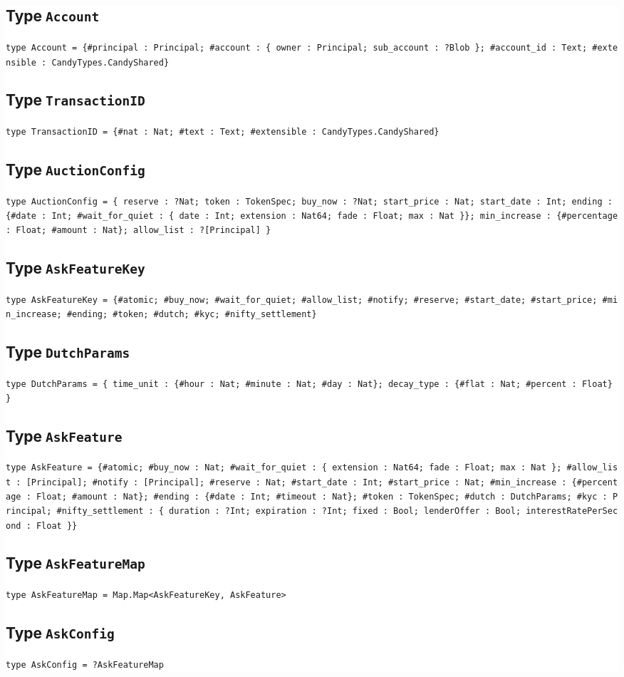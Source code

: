 
## Type `Account`
``` motoko no-repl
type Account = {#principal : Principal; #account : { owner : Principal; sub_account : ?Blob }; #account_id : Text; #extensible : CandyTypes.CandyShared}
```


## Type `TransactionID`
``` motoko no-repl
type TransactionID = {#nat : Nat; #text : Text; #extensible : CandyTypes.CandyShared}
```


## Type `AuctionConfig`
``` motoko no-repl
type AuctionConfig = { reserve : ?Nat; token : TokenSpec; buy_now : ?Nat; start_price : Nat; start_date : Int; ending : {#date : Int; #wait_for_quiet : { date : Int; extension : Nat64; fade : Float; max : Nat }}; min_increase : {#percentage : Float; #amount : Nat}; allow_list : ?[Principal] }
```


## Type `AskFeatureKey`
``` motoko no-repl
type AskFeatureKey = {#atomic; #buy_now; #wait_for_quiet; #allow_list; #notify; #reserve; #start_date; #start_price; #min_increase; #ending; #token; #dutch; #kyc; #nifty_settlement}
```


## Type `DutchParams`
``` motoko no-repl
type DutchParams = { time_unit : {#hour : Nat; #minute : Nat; #day : Nat}; decay_type : {#flat : Nat; #percent : Float} }
```


## Type `AskFeature`
``` motoko no-repl
type AskFeature = {#atomic; #buy_now : Nat; #wait_for_quiet : { extension : Nat64; fade : Float; max : Nat }; #allow_list : [Principal]; #notify : [Principal]; #reserve : Nat; #start_date : Int; #start_price : Nat; #min_increase : {#percentage : Float; #amount : Nat}; #ending : {#date : Int; #timeout : Nat}; #token : TokenSpec; #dutch : DutchParams; #kyc : Principal; #nifty_settlement : { duration : ?Int; expiration : ?Int; fixed : Bool; lenderOffer : Bool; interestRatePerSecond : Float }}
```


## Type `AskFeatureMap`
``` motoko no-repl
type AskFeatureMap = Map.Map<AskFeatureKey, AskFeature>
```


## Type `AskConfig`
``` motoko no-repl
type AskConfig = ?AskFeatureMap
```
